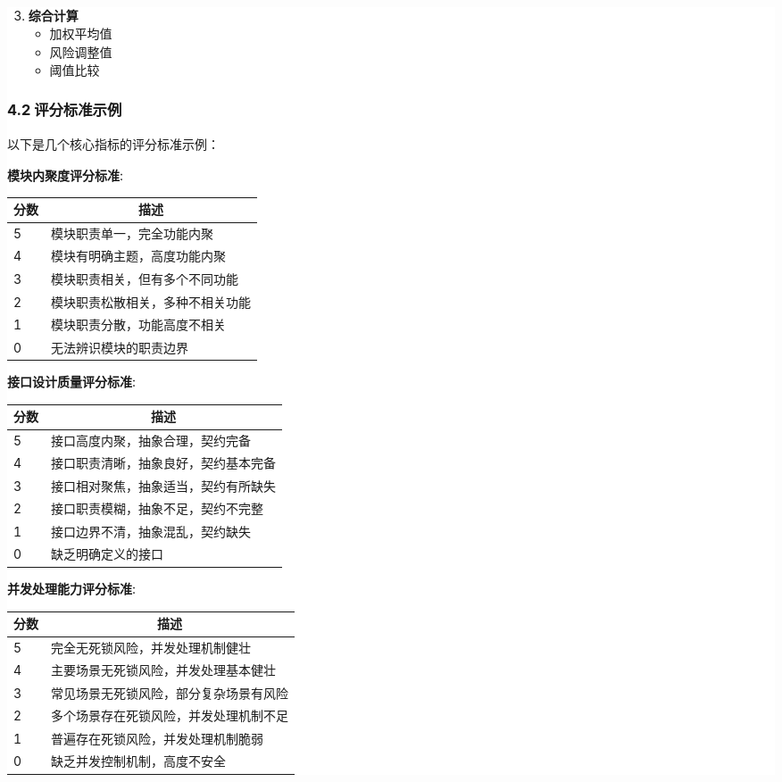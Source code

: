 3. **综合计算**
   - 加权平均值
   - 风险调整值
   - 阈值比较

### 4.2 评分标准示例

以下是几个核心指标的评分标准示例：

**模块内聚度评分标准**:

| 分数 | 描述 |
|-----|------|
| 5 | 模块职责单一，完全功能内聚 |
| 4 | 模块有明确主题，高度功能内聚 |
| 3 | 模块职责相关，但有多个不同功能 |
| 2 | 模块职责松散相关，多种不相关功能 |
| 1 | 模块职责分散，功能高度不相关 |
| 0 | 无法辨识模块的职责边界 |

**接口设计质量评分标准**:

| 分数 | 描述 |
|-----|------|
| 5 | 接口高度内聚，抽象合理，契约完备 |
| 4 | 接口职责清晰，抽象良好，契约基本完备 |
| 3 | 接口相对聚焦，抽象适当，契约有所缺失 |
| 2 | 接口职责模糊，抽象不足，契约不完整 |
| 1 | 接口边界不清，抽象混乱，契约缺失 |
| 0 | 缺乏明确定义的接口 |

**并发处理能力评分标准**:

| 分数 | 描述 |
|-----|------|
| 5 | 完全无死锁风险，并发处理机制健壮 |
| 4 | 主要场景无死锁风险，并发处理基本健壮 |
| 3 | 常见场景无死锁风险，部分复杂场景有风险 |
| 2 | 多个场景存在死锁风险，并发处理机制不足 |
| 1 | 普遍存在死锁风险，并发处理机制脆弱 |
| 0 | 缺乏并发控制机制，高度不安全 |
